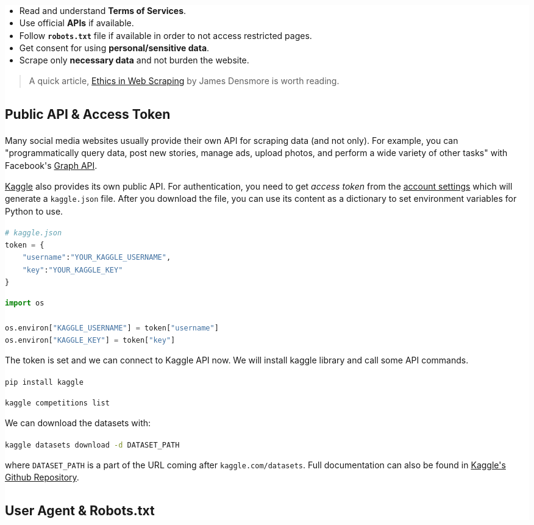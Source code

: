 - Read and understand **Terms of Services**.
- Use official **APIs** if available.
- Follow **`robots.txt`** file if available in order to not access restricted pages.
- Get consent for using **personal/sensitive data**.
- Scrape only **necessary data** and not burden the website.

> A quick article, [Ethics in Web Scraping](https://towardsdatascience.com/ethics-in-web-scraping-b96b18136f01) by James Densmore is worth reading.

## Public API & Access Token

Many social media websites usually provide their own API for scraping data (and not only). For example, you can "programmatically query data, post new stories, manage ads, upload photos, and perform a wide variety of other tasks" with Facebook's [Graph API](https://developers.facebook.com/docs/graph-api/). 

[Kaggle](https://www.kaggle.com/docs/api) also provides its own public API. For authentication, you need to get _access token_ from the [account settings](https://www.kaggle.com/settings) which will generate a `kaggle.json` file. After you download the file, you can use its content as a dictionary to set environment variables for Python to use.

```python
# kaggle.json
token = {
    "username":"YOUR_KAGGLE_USERNAME",
    "key":"YOUR_KAGGLE_KEY"
}
```

```python
import os

os.environ["KAGGLE_USERNAME"] = token["username"]
os.environ["KAGGLE_KEY"] = token["key"]
```

The token is set and we can connect to Kaggle API now. We will install kaggle library and call some API commands.

```sh
pip install kaggle
```

```sh
kaggle competitions list
```

We can download the datasets with:

```sh
kaggle datasets download -d DATASET_PATH
```

where `DATASET_PATH` is a part of the URL coming after `kaggle.com/datasets`. Full documentation can also be found in [Kaggle's Github Repository](https://github.com/Kaggle/kaggle-api).


## User Agent & Robots.txt
